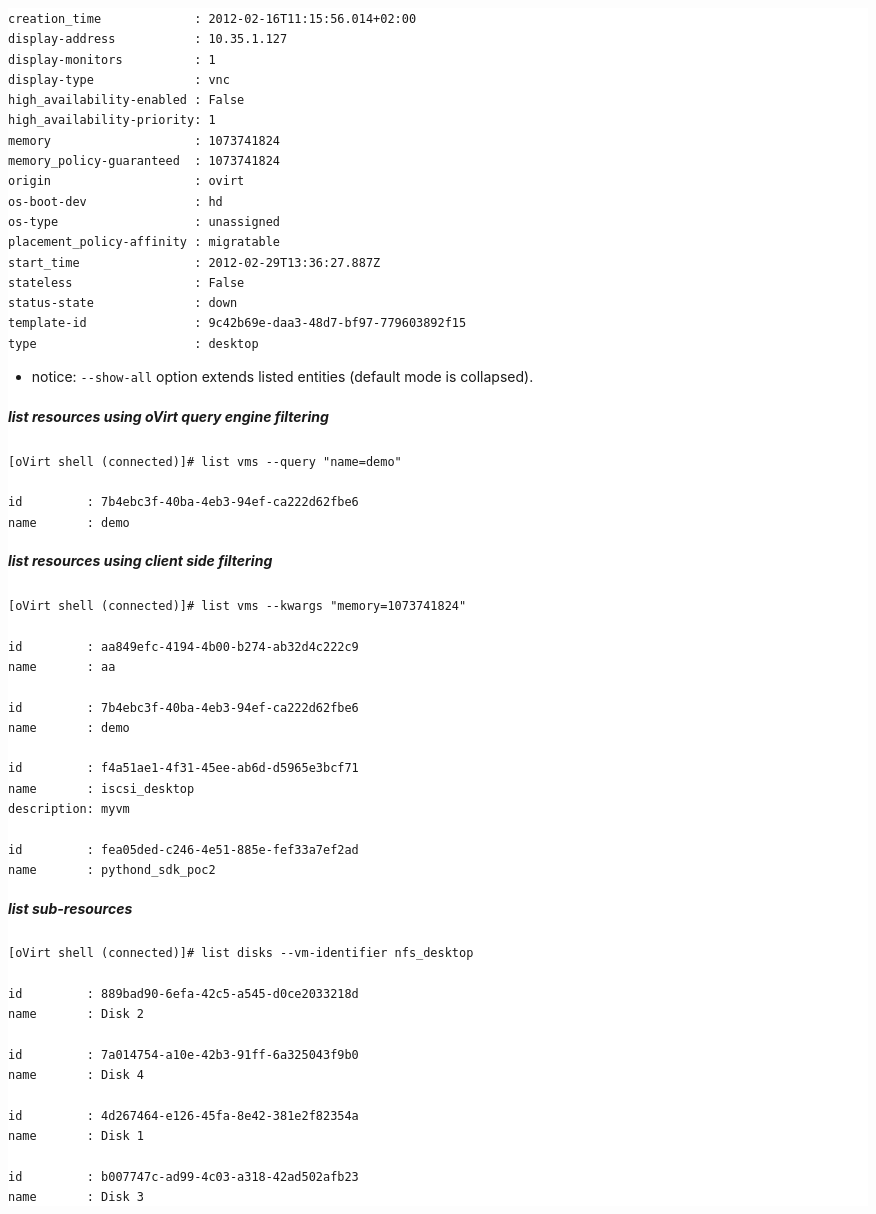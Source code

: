 ```
creation_time             : 2012-02-16T11:15:56.014+02:00
display-address           : 10.35.1.127
display-monitors          : 1
display-type              : vnc
high_availability-enabled : False
high_availability-priority: 1
memory                    : 1073741824
memory_policy-guaranteed  : 1073741824
origin                    : ovirt
os-boot-dev               : hd
os-type                   : unassigned
placement_policy-affinity : migratable
start_time                : 2012-02-29T13:36:27.887Z
stateless                 : False
status-state              : down
template-id               : 9c42b69e-daa3-48d7-bf97-779603892f15
type                      : desktop
```

*   notice: `--show-all` option extends listed entities (default mode is collapsed).

##### list resources using oVirt query engine filtering

```
[oVirt shell (connected)]# list vms --query "name=demo"

id         : 7b4ebc3f-40ba-4eb3-94ef-ca222d62fbe6
name       : demo
```

##### list resources using client side filtering

```
[oVirt shell (connected)]# list vms --kwargs "memory=1073741824"

id         : aa849efc-4194-4b00-b274-ab32d4c222c9
name       : aa

id         : 7b4ebc3f-40ba-4eb3-94ef-ca222d62fbe6
name       : demo

id         : f4a51ae1-4f31-45ee-ab6d-d5965e3bcf71
name       : iscsi_desktop
description: myvm

id         : fea05ded-c246-4e51-885e-fef33a7ef2ad
name       : pythond_sdk_poc2
```

##### list sub-resources

```
[oVirt shell (connected)]# list disks --vm-identifier nfs_desktop

id         : 889bad90-6efa-42c5-a545-d0ce2033218d
name       : Disk 2

id         : 7a014754-a10e-42b3-91ff-6a325043f9b0
name       : Disk 4

id         : 4d267464-e126-45fa-8e42-381e2f82354a
name       : Disk 1

id         : b007747c-ad99-4c03-a318-42ad502afb23
name       : Disk 3

```